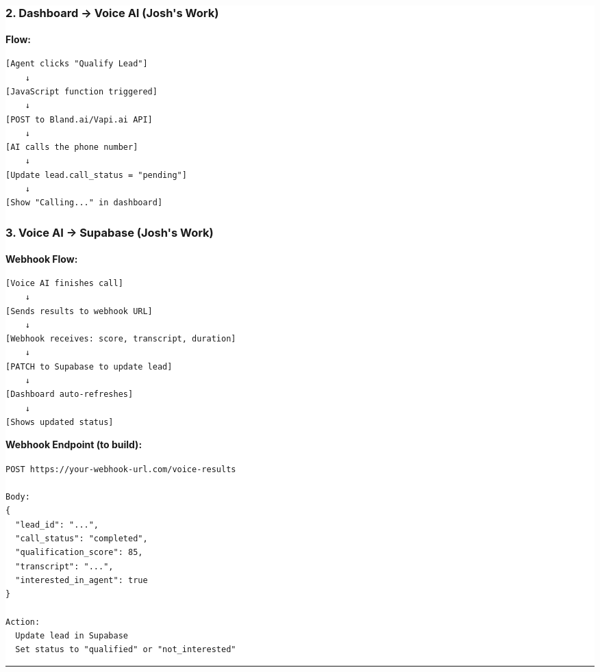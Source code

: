 ```
```

### 2. Dashboard → Voice AI (Josh's Work)

**Flow:**
```
[Agent clicks "Qualify Lead"]
    ↓
[JavaScript function triggered]
    ↓
[POST to Bland.ai/Vapi.ai API]
    ↓
[AI calls the phone number]
    ↓
[Update lead.call_status = "pending"]
    ↓
[Show "Calling..." in dashboard]
```

### 3. Voice AI → Supabase (Josh's Work)

**Webhook Flow:**
```
[Voice AI finishes call]
    ↓
[Sends results to webhook URL]
    ↓
[Webhook receives: score, transcript, duration]
    ↓
[PATCH to Supabase to update lead]
    ↓
[Dashboard auto-refreshes]
    ↓
[Shows updated status]
```

**Webhook Endpoint (to build):**
```
POST https://your-webhook-url.com/voice-results

Body:
{
  "lead_id": "...",
  "call_status": "completed",
  "qualification_score": 85,
  "transcript": "...",
  "interested_in_agent": true
}

Action:
  Update lead in Supabase
  Set status to "qualified" or "not_interested"
```

---